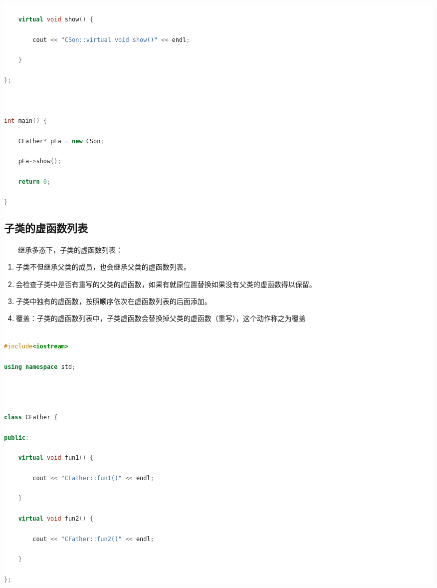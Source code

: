 ```c++

    virtual void show() {

        cout << "CSon::virtual void show()" << endl;

    }

};

  

int main() {

    CFather* pFa = new CSon;

    pFa->show();

    return 0;

}

```

  

## 子类的虚函数列表

  

　　继承多态下，子类的虚函数列表：

  

1. 子类不但继承父类的成员，也会继承父类的虚函数列表。

2. 会检查子类中是否有重写的父类的虚函数，如果有就原位置替换如果没有父类的虚函数得以保留。

3. 子类中独有的虚函数，按照顺序依次在虚函数列表的后面添加。

4. 覆盖：子类的虚函数列表中，子类虚函数会替换掉父类的虚函数（重写），这个动作称之为覆盖

  

```c++

#include<iostream>

using namespace std;

  
  

class CFather {

public:

    virtual void fun1() {

        cout << "CFather::fun1()" << endl;

    }

    virtual void fun2() {

        cout << "CFather::fun2()" << endl;

    }

};
```